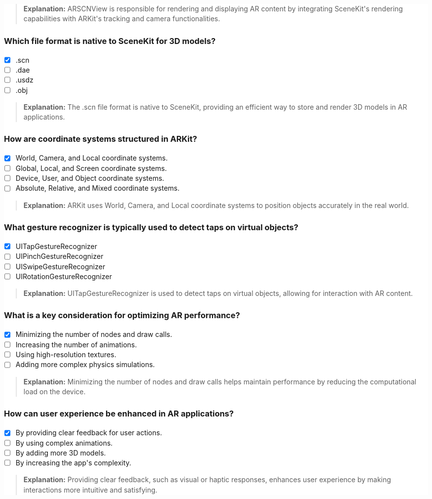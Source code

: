 > **Explanation:** ARSCNView is responsible for rendering and displaying AR content by integrating SceneKit's rendering capabilities with ARKit's tracking and camera functionalities.

### Which file format is native to SceneKit for 3D models?

- [x] .scn
- [ ] .dae
- [ ] .usdz
- [ ] .obj

> **Explanation:** The .scn file format is native to SceneKit, providing an efficient way to store and render 3D models in AR applications.

### How are coordinate systems structured in ARKit?

- [x] World, Camera, and Local coordinate systems.
- [ ] Global, Local, and Screen coordinate systems.
- [ ] Device, User, and Object coordinate systems.
- [ ] Absolute, Relative, and Mixed coordinate systems.

> **Explanation:** ARKit uses World, Camera, and Local coordinate systems to position objects accurately in the real world.

### What gesture recognizer is typically used to detect taps on virtual objects?

- [x] UITapGestureRecognizer
- [ ] UIPinchGestureRecognizer
- [ ] UISwipeGestureRecognizer
- [ ] UIRotationGestureRecognizer

> **Explanation:** UITapGestureRecognizer is used to detect taps on virtual objects, allowing for interaction with AR content.

### What is a key consideration for optimizing AR performance?

- [x] Minimizing the number of nodes and draw calls.
- [ ] Increasing the number of animations.
- [ ] Using high-resolution textures.
- [ ] Adding more complex physics simulations.

> **Explanation:** Minimizing the number of nodes and draw calls helps maintain performance by reducing the computational load on the device.

### How can user experience be enhanced in AR applications?

- [x] By providing clear feedback for user actions.
- [ ] By using complex animations.
- [ ] By adding more 3D models.
- [ ] By increasing the app's complexity.

> **Explanation:** Providing clear feedback, such as visual or haptic responses, enhances user experience by making interactions more intuitive and satisfying.
